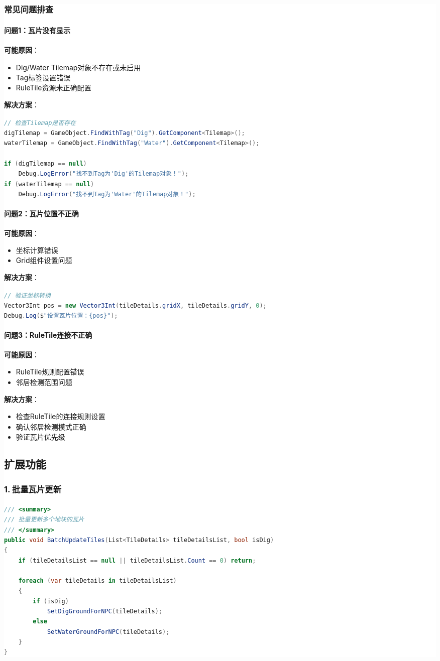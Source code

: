 ### 常见问题排查

#### 问题1：瓦片没有显示
**可能原因**：
- Dig/Water Tilemap对象不存在或未启用
- Tag标签设置错误
- RuleTile资源未正确配置

**解决方案**：
```csharp
// 检查Tilemap是否存在
digTilemap = GameObject.FindWithTag("Dig").GetComponent<Tilemap>();
waterTilemap = GameObject.FindWithTag("Water").GetComponent<Tilemap>();

if (digTilemap == null)
    Debug.LogError("找不到Tag为'Dig'的Tilemap对象！");
if (waterTilemap == null)
    Debug.LogError("找不到Tag为'Water'的Tilemap对象！");
```

#### 问题2：瓦片位置不正确
**可能原因**：
- 坐标计算错误
- Grid组件设置问题

**解决方案**：
```csharp
// 验证坐标转换
Vector3Int pos = new Vector3Int(tileDetails.gridX, tileDetails.gridY, 0);
Debug.Log($"设置瓦片位置：{pos}");
```

#### 问题3：RuleTile连接不正确
**可能原因**：
- RuleTile规则配置错误
- 邻居检测范围问题

**解决方案**：
- 检查RuleTile的连接规则设置
- 确认邻居检测模式正确
- 验证瓦片优先级

## 扩展功能

### 1. 批量瓦片更新

```csharp
/// <summary>
/// 批量更新多个地块的瓦片
/// </summary>
public void BatchUpdateTiles(List<TileDetails> tileDetailsList, bool isDig)
{
    if (tileDetailsList == null || tileDetailsList.Count == 0) return;
    
    foreach (var tileDetails in tileDetailsList)
    {
        if (isDig)
            SetDigGroundForNPC(tileDetails);
        else
            SetWaterGroundForNPC(tileDetails);
    }
}
```
